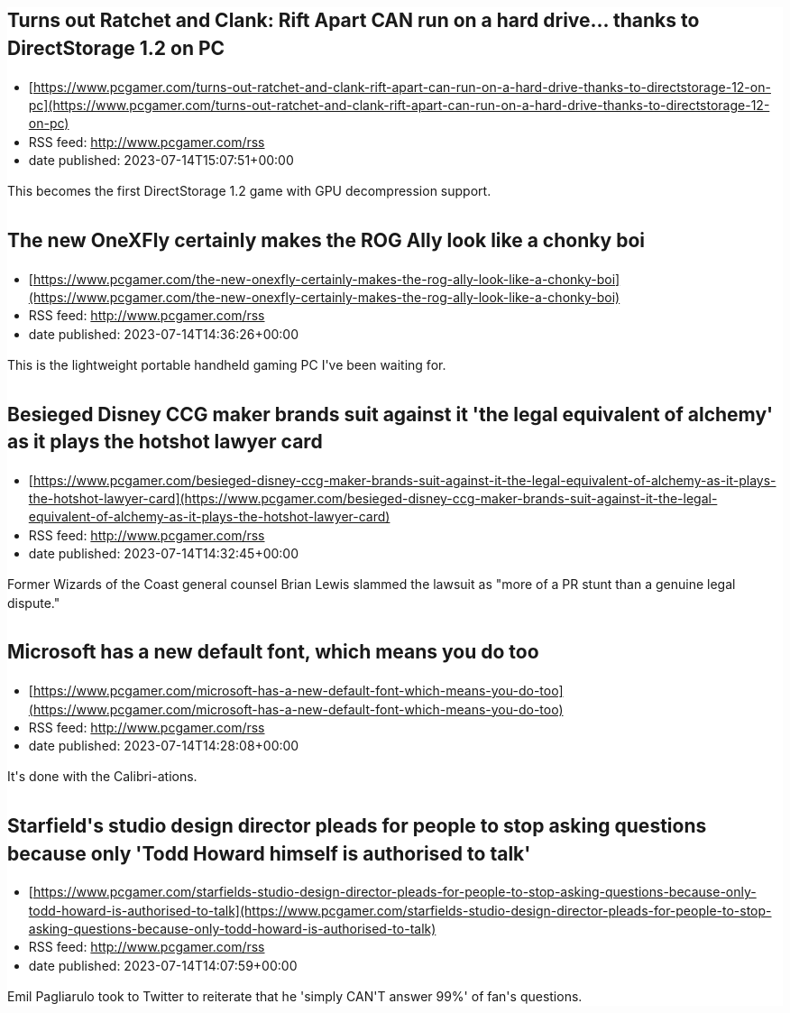 ## Turns out Ratchet and Clank: Rift Apart CAN run on a hard drive... thanks to DirectStorage 1.2 on PC
 - [https://www.pcgamer.com/turns-out-ratchet-and-clank-rift-apart-can-run-on-a-hard-drive-thanks-to-directstorage-12-on-pc](https://www.pcgamer.com/turns-out-ratchet-and-clank-rift-apart-can-run-on-a-hard-drive-thanks-to-directstorage-12-on-pc)
 - RSS feed: http://www.pcgamer.com/rss
 - date published: 2023-07-14T15:07:51+00:00

This becomes the first DirectStorage 1.2 game with GPU decompression support.

## The new OneXFly certainly makes the ROG Ally look like a chonky boi
 - [https://www.pcgamer.com/the-new-onexfly-certainly-makes-the-rog-ally-look-like-a-chonky-boi](https://www.pcgamer.com/the-new-onexfly-certainly-makes-the-rog-ally-look-like-a-chonky-boi)
 - RSS feed: http://www.pcgamer.com/rss
 - date published: 2023-07-14T14:36:26+00:00

This is the lightweight portable handheld gaming PC I've been waiting for.

## Besieged Disney CCG maker brands suit against it 'the legal equivalent of alchemy' as it plays the hotshot lawyer card
 - [https://www.pcgamer.com/besieged-disney-ccg-maker-brands-suit-against-it-the-legal-equivalent-of-alchemy-as-it-plays-the-hotshot-lawyer-card](https://www.pcgamer.com/besieged-disney-ccg-maker-brands-suit-against-it-the-legal-equivalent-of-alchemy-as-it-plays-the-hotshot-lawyer-card)
 - RSS feed: http://www.pcgamer.com/rss
 - date published: 2023-07-14T14:32:45+00:00

Former Wizards of the Coast general counsel Brian Lewis slammed the lawsuit as "more of a PR stunt than a genuine legal dispute."

## Microsoft has a new default font, which means you do too
 - [https://www.pcgamer.com/microsoft-has-a-new-default-font-which-means-you-do-too](https://www.pcgamer.com/microsoft-has-a-new-default-font-which-means-you-do-too)
 - RSS feed: http://www.pcgamer.com/rss
 - date published: 2023-07-14T14:28:08+00:00

It's done with the Calibri-ations.

## Starfield's studio design director pleads for people to stop asking questions because only 'Todd Howard himself is authorised to talk'
 - [https://www.pcgamer.com/starfields-studio-design-director-pleads-for-people-to-stop-asking-questions-because-only-todd-howard-is-authorised-to-talk](https://www.pcgamer.com/starfields-studio-design-director-pleads-for-people-to-stop-asking-questions-because-only-todd-howard-is-authorised-to-talk)
 - RSS feed: http://www.pcgamer.com/rss
 - date published: 2023-07-14T14:07:59+00:00

Emil Pagliarulo took to Twitter to reiterate that he 'simply CAN'T answer 99%' of fan's questions.
